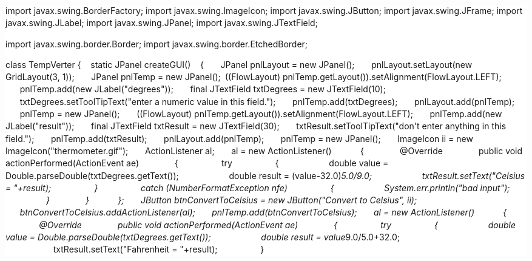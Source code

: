 import javax.swing.BorderFactory;
import javax.swing.ImageIcon;
import javax.swing.JButton;
import javax.swing.JFrame;
import javax.swing.JLabel;
import javax.swing.JPanel;
import javax.swing.JTextField;

import javax.swing.border.Border;
import javax.swing.border.EtchedBorder;

class TempVerter
{
   static JPanel createGUI()
   {
      JPanel pnlLayout = new JPanel();
      pnlLayout.setLayout(new GridLayout(3, 1));
      JPanel pnlTemp = new JPanel();` `((FlowLayout) pnlTemp.getLayout()).setAlignment(FlowLayout.LEFT);
      pnlTemp.add(new JLabel("degrees"));
      final JTextField txtDegrees = new JTextField(10);
      txtDegrees.setToolTipText("enter a numeric value in this field.");
      pnlTemp.add(txtDegrees);
      pnlLayout.add(pnlTemp);
      pnlTemp = new JPanel();
      ((FlowLayout) pnlTemp.getLayout()).setAlignment(FlowLayout.LEFT);
      pnlTemp.add(new JLabel("result"));
      final JTextField txtResult = new JTextField(30);
      txtResult.setToolTipText("don't enter anything in this field.");
      pnlTemp.add(txtResult);
      pnlLayout.add(pnlTemp);
      pnlTemp = new JPanel();
      ImageIcon ii = new ImageIcon("thermometer.gif");
      ActionListener al;
      al = new ActionListener()
           {
              @Override
              public void actionPerformed(ActionEvent ae)
              {
                 try
                 {
                    double value = Double.parseDouble(txtDegrees.getText());
                    double result = (value-32.0)*5.0/9.0;
                    txtResult.setText("Celsius = "+result);
                 }
                 catch (NumberFormatException nfe)
                 {
                    System.err.println("bad input");
                 }
              }
           };
      JButton btnConvertToCelsius = new JButton("Convert to Celsius", ii);
      btnConvertToCelsius.addActionListener(al);
      pnlTemp.add(btnConvertToCelsius);
      al = new ActionListener()
           {
              @Override
              public void actionPerformed(ActionEvent ae)
              {
                 try
                 {
                    double value = Double.parseDouble(txtDegrees.getText());
                    double result = value*9.0/5.0+32.0;
                    txtResult.setText("Fahrenheit = "+result);
                 }